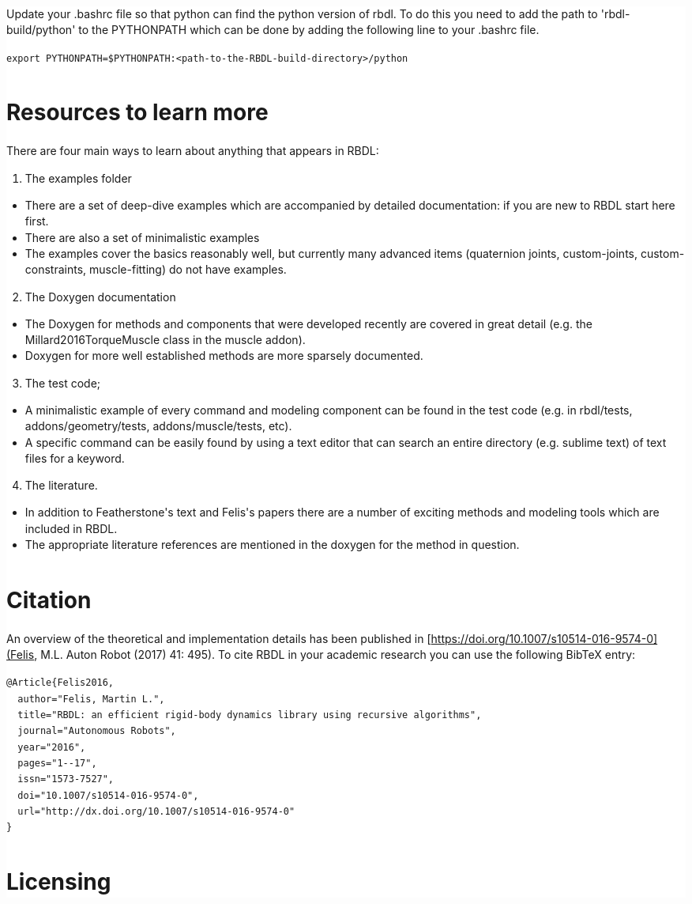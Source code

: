   Update your .bashrc file so that python can find the python version of rbdl. To do this you need to add the path to 'rbdl-build/python' to the PYTHONPATH which can be done by adding the following line to your .bashrc file.
  ```
  export PYTHONPATH=$PYTHONPATH:<path-to-the-RBDL-build-directory>/python
  ``` 

Resources to learn more
======================= 

There are four main ways to learn about anything that appears in RBDL:

1. The examples folder
  - There are a set of deep-dive examples which are accompanied by detailed 
  documentation: if you are new to RBDL start here first.
  - There are also a set of minimalistic examples 
  - The examples cover the basics reasonably well, but currently many advanced 
  items (quaternion joints, custom-joints, custom-constraints, muscle-fitting) 
  do not have examples.
2. The Doxygen documentation   
  - The Doxygen for methods and components that were developed recently are 
  covered in great detail (e.g. the Millard2016TorqueMuscle class in the muscle addon).
  - Doxygen for more well established methods are more sparsely documented.
3. The test code; 
  - A minimalistic example of every command and modeling component can be found 
  in the test code (e.g. in rbdl/tests, addons/geometry/tests, addons/muscle/tests, etc).
  - A specific command can be easily found by using a text editor that can 
  search an entire directory (e.g. sublime text) of text files for a keyword.
4. The literature. 
  - In addition to Featherstone's text and Felis's papers there
are a number of exciting methods and modeling tools which are included in RBDL.
  - The appropriate literature references are mentioned in the doxygen for the 
  method in question.


Citation
========

An overview of the theoretical and implementation details has been published in [https://doi.org/10.1007/s10514-016-9574-0](Felis, M.L. Auton Robot (2017) 41: 495). To cite RBDL in your academic research you can use the following BibTeX entry:

    @Article{Felis2016,
      author="Felis, Martin L.",
      title="RBDL: an efficient rigid-body dynamics library using recursive algorithms",
      journal="Autonomous Robots",
      year="2016",
      pages="1--17",
      issn="1573-7527",
      doi="10.1007/s10514-016-9574-0",
      url="http://dx.doi.org/10.1007/s10514-016-9574-0"
    }

Licensing
=========

